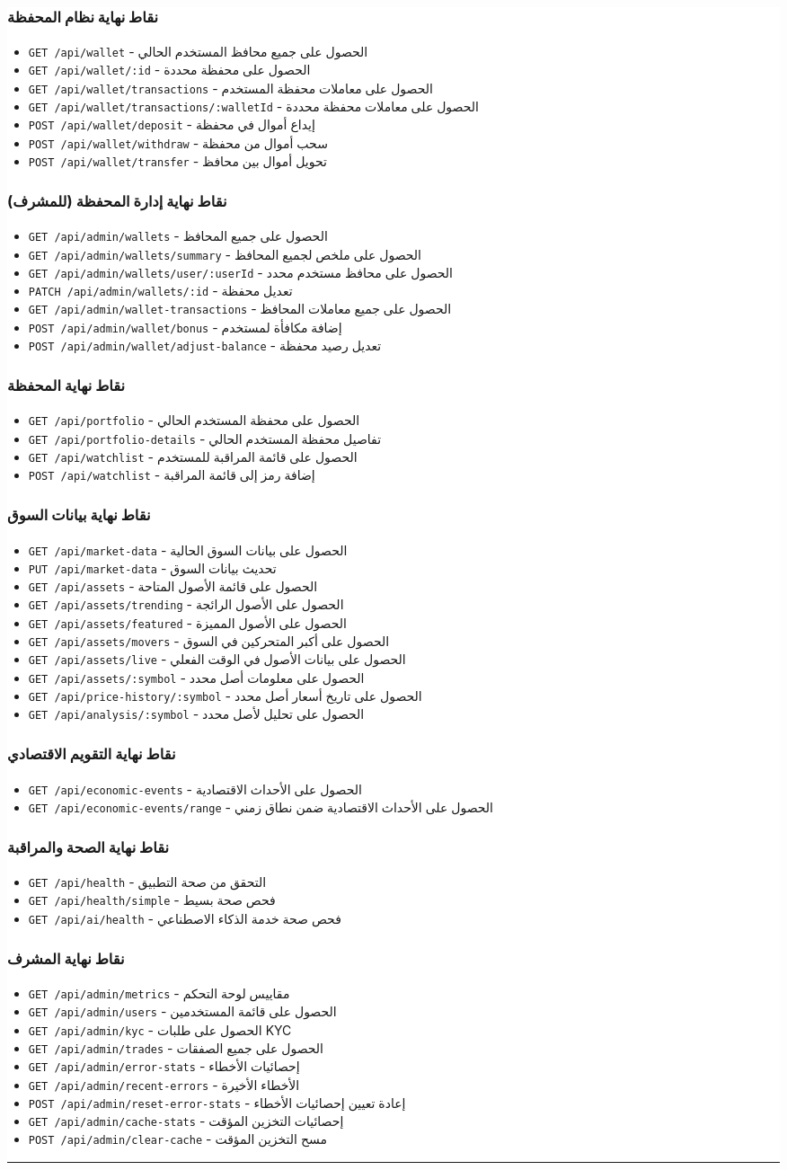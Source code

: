 ### نقاط نهاية نظام المحفظة
- `GET /api/wallet` - الحصول على جميع محافظ المستخدم الحالي
- `GET /api/wallet/:id` - الحصول على محفظة محددة
- `GET /api/wallet/transactions` - الحصول على معاملات محفظة المستخدم
- `GET /api/wallet/transactions/:walletId` - الحصول على معاملات محفظة محددة
- `POST /api/wallet/deposit` - إيداع أموال في محفظة
- `POST /api/wallet/withdraw` - سحب أموال من محفظة
- `POST /api/wallet/transfer` - تحويل أموال بين محافظ

### نقاط نهاية إدارة المحفظة (للمشرف)
- `GET /api/admin/wallets` - الحصول على جميع المحافظ
- `GET /api/admin/wallets/summary` - الحصول على ملخص لجميع المحافظ
- `GET /api/admin/wallets/user/:userId` - الحصول على محافظ مستخدم محدد
- `PATCH /api/admin/wallets/:id` - تعديل محفظة
- `GET /api/admin/wallet-transactions` - الحصول على جميع معاملات المحافظ
- `POST /api/admin/wallet/bonus` - إضافة مكافأة لمستخدم
- `POST /api/admin/wallet/adjust-balance` - تعديل رصيد محفظة

### نقاط نهاية المحفظة
- `GET /api/portfolio` - الحصول على محفظة المستخدم الحالي
- `GET /api/portfolio-details` - تفاصيل محفظة المستخدم الحالي
- `GET /api/watchlist` - الحصول على قائمة المراقبة للمستخدم
- `POST /api/watchlist` - إضافة رمز إلى قائمة المراقبة

### نقاط نهاية بيانات السوق
- `GET /api/market-data` - الحصول على بيانات السوق الحالية
- `PUT /api/market-data` - تحديث بيانات السوق
- `GET /api/assets` - الحصول على قائمة الأصول المتاحة
- `GET /api/assets/trending` - الحصول على الأصول الرائجة
- `GET /api/assets/featured` - الحصول على الأصول المميزة
- `GET /api/assets/movers` - الحصول على أكبر المتحركين في السوق
- `GET /api/assets/live` - الحصول على بيانات الأصول في الوقت الفعلي
- `GET /api/assets/:symbol` - الحصول على معلومات أصل محدد
- `GET /api/price-history/:symbol` - الحصول على تاريخ أسعار أصل محدد
- `GET /api/analysis/:symbol` - الحصول على تحليل لأصل محدد

### نقاط نهاية التقويم الاقتصادي
- `GET /api/economic-events` - الحصول على الأحداث الاقتصادية
- `GET /api/economic-events/range` - الحصول على الأحداث الاقتصادية ضمن نطاق زمني

### نقاط نهاية الصحة والمراقبة
- `GET /api/health` - التحقق من صحة التطبيق
- `GET /api/health/simple` - فحص صحة بسيط
- `GET /api/ai/health` - فحص صحة خدمة الذكاء الاصطناعي

### نقاط نهاية المشرف
- `GET /api/admin/metrics` - مقاييس لوحة التحكم
- `GET /api/admin/users` - الحصول على قائمة المستخدمين
- `GET /api/admin/kyc` - الحصول على طلبات KYC
- `GET /api/admin/trades` - الحصول على جميع الصفقات
- `GET /api/admin/error-stats` - إحصائيات الأخطاء
- `GET /api/admin/recent-errors` - الأخطاء الأخيرة
- `POST /api/admin/reset-error-stats` - إعادة تعيين إحصائيات الأخطاء
- `GET /api/admin/cache-stats` - إحصائيات التخزين المؤقت
- `POST /api/admin/clear-cache` - مسح التخزين المؤقت

---